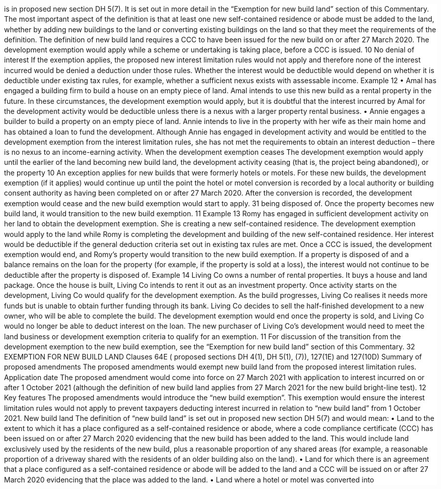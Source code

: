is in proposed new section DH 5(7). It is set out in more detail in the “Exemption for new build land” section of this Commentary. The most important aspect of the definition is that at least one new self-contained residence or abode must be added to the land, whether by adding new buildings to the land or converting existing buildings on the land so that they meet the requirements of the definition. The definition of new build land requires a CCC to have been issued for the new build on or after 27 March 2020. The development exemption would apply while a scheme or undertaking is taking place, before a CCC is issued. 10 No denial of interest If the exemption applies, the proposed new interest limitation rules would not apply and therefore none of the interest incurred would be denied a deduction under those rules. Whether the interest would be deductible would depend on whether it is deductible under existing tax rules, for example, whether a sufficient nexus exists with assessable income. Example 12 • Amal has engaged a building firm to build a house on an empty piece of land. Amal intends to use this new build as a rental property in the future. In these circumstances, the development exemption would apply, but it is doubtful that the interest incurred by Amal for the development activity would be deductible unless there is a nexus with a larger property rental business. • Annie engages a builder to build a property on an empty piece of land. Annie intends to live in the property with her wife as their main home and has obtained a loan to fund the development. Although Annie has engaged in development activity and would be entitled to the development exemption from the interest limitation rules, she has not met the requirements to obtain an interest deduction – there is no nexus to an income-earning activity. When the development exemption ceases The development exemption would apply until the earlier of the land becoming new build land, the development activity ceasing (that is, the project being abandoned), or the property 10 An exception applies for new builds that were formerly hotels or motels. For these new builds, the development exemption (if it applies) would continue up until the point the hotel or motel conversion is recorded by a local authority or building consent authority as having been completed on or after 27 March 2020. After the conversion is recorded, the development exemption would cease and the new build exemption would start to apply. 31 being disposed of. Once the property becomes new build land, it would transition to the new build exemption. 11 Example 13 Romy has engaged in sufficient development activity on her land to obtain the development exemption. She is creating a new self-contained residence. The development exemption would apply to the land while Romy is completing the development and building of the new self-contained residence. Her interest would be deductible if the general deduction criteria set out in existing tax rules are met. Once a CCC is issued, the development exemption would end, and Romy’s property would transition to the new build exemption. If a property is disposed of and a balance remains on the loan for the property (for example, if the property is sold at a loss), the interest would not continue to be deductible after the property is disposed of. Example 14 Living Co owns a number of rental properties. It buys a house and land package. Once the house is built, Living Co intends to rent it out as an investment property. Once activity starts on the development, Living Co would qualify for the development exemption. As the build progresses, Living Co realises it needs more funds but is unable to obtain further funding through its bank. Living Co decides to sell the half-finished development to a new owner, who will be able to complete the build. The development exemption would end once the property is sold, and Living Co would no longer be able to deduct interest on the loan. The new purchaser of Living Co’s development would need to meet the land business or development exemption criteria to qualify for an exemption. 11 For discussion of the transition from the development exemption to the new build exemption, see the “Exemption for new build land” section of this Commentary. 32 EXEMPTION FOR NEW BUILD LAND Clauses 64E ( proposed sections DH 4(1), DH 5(1), (7)), 127(1E) and 127(10D) Summary of proposed amendments The proposed amendments would exempt new build land from the proposed interest limitation rules. Application date The proposed amendment would come into force on 27 March 2021 with application to interest incurred on or after 1 October 2021 (although the definition of new build land applies from 27 March 2021 for the new build bright-line test). 12 Key features The proposed amendments would introduce the “new build exemption”. This exemption would ensure the interest limitation rules would not apply to prevent taxpayers deducting interest incurred in relation to “new build land” from 1 October 2021. New build land The definition of “new build land” is set out in proposed new section DH 5(7) and would mean: • Land to the extent to which it has a place configured as a self-contained residence or abode, where a code compliance certificate (CCC) has been issued on or after 27 March 2020 evidencing that the new build has been added to the land. This would include land exclusively used by the residents of the new build, plus a reasonable proportion of any shared areas (for example, a reasonable proportion of a driveway shared with the residents of an older building also on the land). • Land for which there is an agreement that a place configured as a self-contained residence or abode will be added to the land and a CCC will be issued on or after 27 March 2020 evidencing that the place was added to the land. • Land where a hotel or motel was converted into